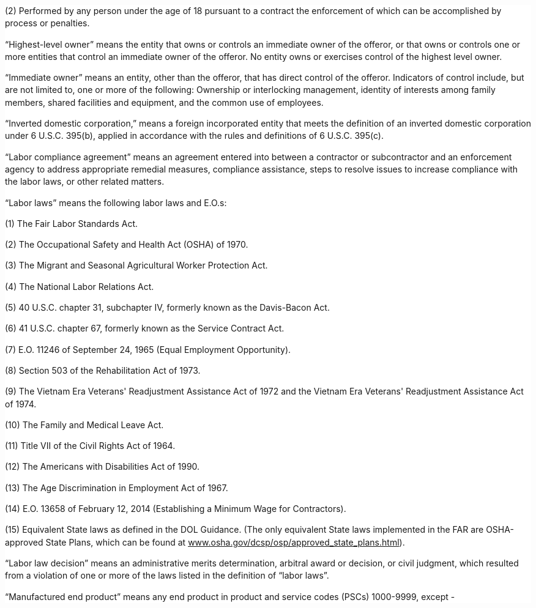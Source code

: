   (2) Performed by any person under the age of 18 pursuant to a contract the enforcement of which can be accomplished by process or penalties.

“Highest-level owner” means the entity that owns or controls an immediate owner of the offeror, or that owns or controls one or more entities that control an immediate owner of the offeror. No entity owns or exercises control of the highest level owner.

“Immediate owner” means an entity, other than the offeror, that has direct control of the offeror. Indicators of control include, but are not limited to, one or more of the following: Ownership or interlocking management, identity of interests among family members, shared facilities and equipment, and the common use of employees.

“Inverted domestic corporation,” means a foreign incorporated entity that meets the definition of an inverted domestic corporation under 6 U.S.C. 395(b), applied in accordance with the rules and definitions of 6 U.S.C. 395(c).

“Labor compliance agreement” means an agreement entered into between a contractor or subcontractor and an enforcement agency to address appropriate remedial measures, compliance assistance, steps to resolve issues to increase compliance with the labor laws, or other related matters.

“Labor laws” means the following labor laws and E.O.s:

  (1) The Fair Labor Standards Act.

  (2) The Occupational Safety and Health Act (OSHA) of 1970.

  (3) The Migrant and Seasonal Agricultural Worker Protection Act.

  (4) The National Labor Relations Act.

  (5) 40 U.S.C. chapter 31, subchapter IV, formerly known as the Davis-Bacon Act.

  (6) 41 U.S.C. chapter 67, formerly known as the Service Contract Act.

  (7) E.O. 11246 of September 24, 1965 (Equal Employment Opportunity).

  (8) Section 503 of the Rehabilitation Act of 1973.

  (9) The Vietnam Era Veterans' Readjustment Assistance Act of 1972 and the Vietnam Era Veterans' Readjustment Assistance Act of 1974.

  (10) The Family and Medical Leave Act.

  (11) Title VII of the Civil Rights Act of 1964.

  (12) The Americans with Disabilities Act of 1990.

  (13) The Age Discrimination in Employment Act of 1967.

  (14) E.O. 13658 of February 12, 2014 (Establishing a Minimum Wage for Contractors).

  (15) Equivalent State laws as defined in the DOL Guidance. (The only equivalent State laws implemented in the FAR are OSHA-approved State Plans, which can be found at www.osha.gov/dcsp/osp/approved_state_plans.html).

“Labor law decision” means an administrative merits determination, arbitral award or decision, or civil judgment, which resulted from a violation of one or more of the laws listed in the definition of “labor laws”.

“Manufactured end product” means any end product in product and service codes (PSCs) 1000-9999, except - 
